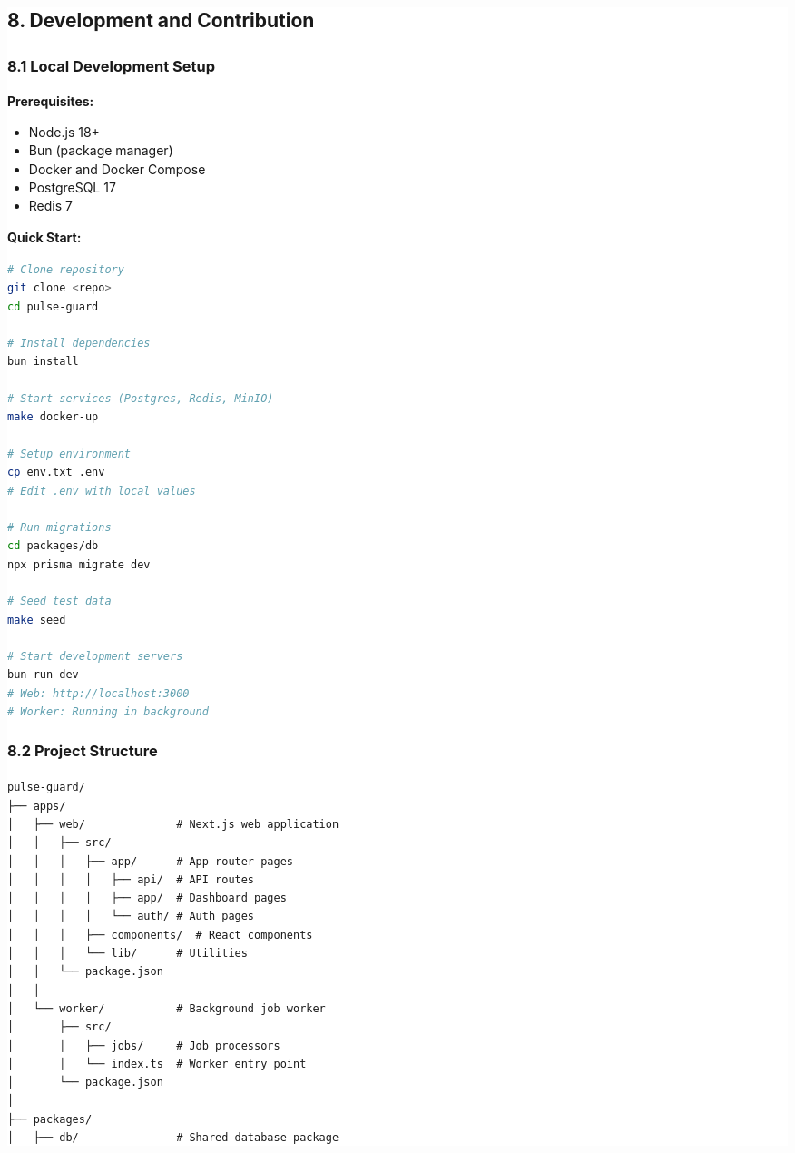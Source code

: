 
## 8. Development and Contribution

### 8.1 Local Development Setup

**Prerequisites:**
- Node.js 18+
- Bun (package manager)
- Docker and Docker Compose
- PostgreSQL 17
- Redis 7

**Quick Start:**
```bash
# Clone repository
git clone <repo>
cd pulse-guard

# Install dependencies
bun install

# Start services (Postgres, Redis, MinIO)
make docker-up

# Setup environment
cp env.txt .env
# Edit .env with local values

# Run migrations
cd packages/db
npx prisma migrate dev

# Seed test data
make seed

# Start development servers
bun run dev
# Web: http://localhost:3000
# Worker: Running in background
```

### 8.2 Project Structure

```
pulse-guard/
├── apps/
│   ├── web/              # Next.js web application
│   │   ├── src/
│   │   │   ├── app/      # App router pages
│   │   │   │   ├── api/  # API routes
│   │   │   │   ├── app/  # Dashboard pages
│   │   │   │   └── auth/ # Auth pages
│   │   │   ├── components/  # React components
│   │   │   └── lib/      # Utilities
│   │   └── package.json
│   │
│   └── worker/           # Background job worker
│       ├── src/
│       │   ├── jobs/     # Job processors
│       │   └── index.ts  # Worker entry point
│       └── package.json
│
├── packages/
│   ├── db/               # Shared database package
```